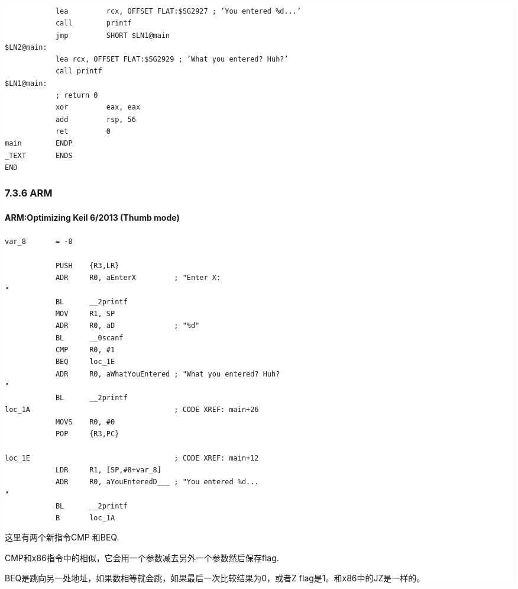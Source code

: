 ```
            lea         rcx, OFFSET FLAT:$SG2927 ; ’You entered %d...’
            call        printf
            jmp         SHORT $LN1@main
$LN2@main:
            lea rcx, OFFSET FLAT:$SG2929 ; ’What you entered? Huh?’
            call printf
$LN1@main:
            ; return 0
            xor         eax, eax
            add         rsp, 56
            ret         0
main        ENDP
_TEXT       ENDS
END
```

### 7.3.6 ARM
#### ARM:Optimizing Keil 6/2013 (Thumb mode)

```
var_8       = -8

            PUSH    {R3,LR}
            ADR     R0, aEnterX         ; "Enter X:
"
            BL      __2printf
            MOV     R1, SP
            ADR     R0, aD              ; "%d"
            BL      __0scanf
            CMP     R0, #1
            BEQ     loc_1E
            ADR     R0, aWhatYouEntered ; "What you entered? Huh?
"
            BL      __2printf
loc_1A                                  ; CODE XREF: main+26
            MOVS    R0, #0
            POP     {R3,PC}

loc_1E                                  ; CODE XREF: main+12
            LDR     R1, [SP,#8+var_8]
            ADR     R0, aYouEnteredD___ ; "You entered %d...
"
            BL      __2printf
            B       loc_1A
```

这里有两个新指令CMP 和BEQ.

CMP和x86指令中的相似，它会用一个参数减去另外一个参数然后保存flag.

BEQ是跳向另一处地址，如果数相等就会跳，如果最后一次比较结果为0，或者Z flag是1。和x86中的JZ是一样的。
